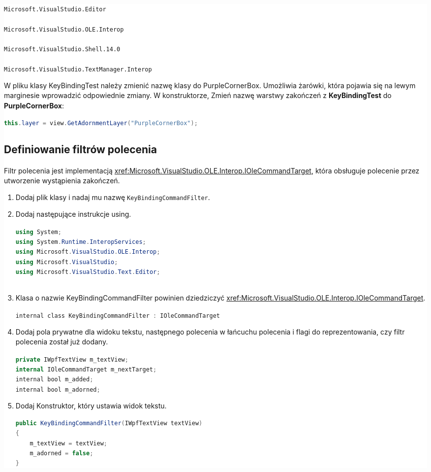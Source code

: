     Microsoft.VisualStudio.Editor  
  
    Microsoft.VisualStudio.OLE.Interop  
  
    Microsoft.VisualStudio.Shell.14.0  
  
    Microsoft.VisualStudio.TextManager.Interop  
  
   W pliku klasy KeyBindingTest należy zmienić nazwę klasy do PurpleCornerBox. Umożliwia żarówki, która pojawia się na lewym marginesie wprowadzić odpowiednie zmiany. W konstruktorze, Zmień nazwę warstwy zakończeń z **KeyBindingTest** do **PurpleCornerBox**:  
  
```csharp  
this.layer = view.GetAdornmentLayer("PurpleCornerBox");  
```  
  
## <a name="defining-the-command-filter"></a>Definiowanie filtrów polecenia  
 Filtr polecenia jest implementacją <xref:Microsoft.VisualStudio.OLE.Interop.IOleCommandTarget>, która obsługuje polecenie przez utworzenie wystąpienia zakończeń.  
  
1.  Dodaj plik klasy i nadaj mu nazwę `KeyBindingCommandFilter`.  
  
2.  Dodaj następujące instrukcje using.  
  
    ```csharp  
    using System;  
    using System.Runtime.InteropServices;  
    using Microsoft.VisualStudio.OLE.Interop;  
    using Microsoft.VisualStudio;  
    using Microsoft.VisualStudio.Text.Editor;  
  
    ```  
  
3.  Klasa o nazwie KeyBindingCommandFilter powinien dziedziczyć <xref:Microsoft.VisualStudio.OLE.Interop.IOleCommandTarget>.  
  
    ```csharp  
    internal class KeyBindingCommandFilter : IOleCommandTarget  
    ```  
  
4.  Dodaj pola prywatne dla widoku tekstu, następnego polecenia w łańcuchu polecenia i flagi do reprezentowania, czy filtr polecenia został już dodany.  
  
    ```csharp  
    private IWpfTextView m_textView;  
    internal IOleCommandTarget m_nextTarget;  
    internal bool m_added;  
    internal bool m_adorned;  
    ```  
  
5.  Dodaj Konstruktor, który ustawia widok tekstu.  
  
    ```csharp  
    public KeyBindingCommandFilter(IWpfTextView textView)  
    {  
        m_textView = textView;  
        m_adorned = false;  
    }  
    ```  
  